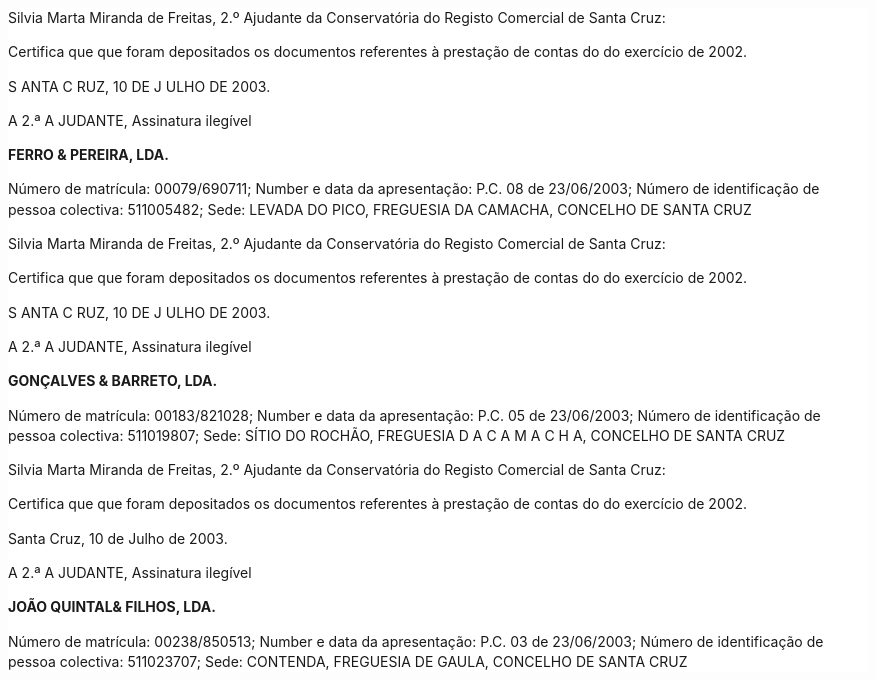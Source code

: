 
Silvia Marta Miranda de Freitas, 2.º Ajudante da
Conservatória do Registo Comercial de Santa Cruz:


Certifica que que foram depositados os documentos
referentes à prestação de contas do do exercício de 2002.


S ANTA C RUZ, 10 DE J ULHO DE 2003.


A 2.ª A JUDANTE, Assinatura ilegível


**FERRO & PEREIRA, LDA.**


Número de matrícula: 00079/690711;
Number e data da apresentação: P.C. 08 de 23/06/2003;
Número de identificação de pessoa colectiva: 511005482;
Sede: LEVADA DO PICO, FREGUESIA DA CAMACHA, CONCELHO DE SANTA CRUZ


Silvia Marta Miranda de Freitas, 2.º Ajudante da
Conservatória do Registo Comercial de Santa Cruz:


Certifica que que foram depositados os documentos
referentes à prestação de contas do do exercício de 2002.


S ANTA C RUZ, 10 DE J ULHO DE 2003.


A 2.ª A JUDANTE, Assinatura ilegível


**GONÇALVES & BARRETO, LDA.**


Número de matrícula: 00183/821028;
Number e data da apresentação: P.C. 05 de 23/06/2003;
Número de identificação de pessoa colectiva: 511019807;
Sede: SÍTIO DO ROCHÃO, FREGUESIA D A C A M A C H A,
CONCELHO DE SANTA CRUZ


Silvia Marta Miranda de Freitas, 2.º Ajudante da
Conservatória do Registo Comercial de Santa Cruz:


Certifica que que foram depositados os documentos
referentes à prestação de contas do do exercício de 2002.


Santa Cruz, 10 de Julho de 2003.


A 2.ª A JUDANTE, Assinatura ilegível



**JOÃO QUINTAL& FILHOS, LDA.**


Número de matrícula: 00238/850513;
Number e data da apresentação: P.C. 03 de 23/06/2003;
Número de identificação de pessoa colectiva: 511023707;
Sede: CONTENDA, FREGUESIA DE GAULA, CONCELHO DE
SANTA CRUZ
